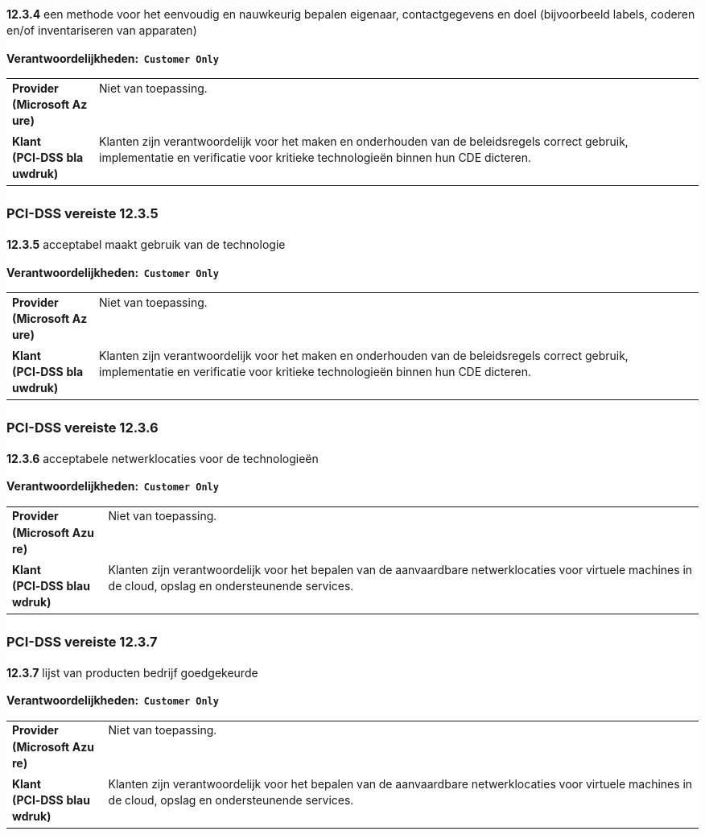 **12.3.4** een methode voor het eenvoudig en nauwkeurig bepalen eigenaar, contactgegevens en doel (bijvoorbeeld labels, coderen en/of inventariseren van apparaten)

**Verantwoordelijkheden:&nbsp;&nbsp;`Customer Only`**

|||
|---|---|
| **Provider<br />(Microsoft&nbsp;Azure)** | Niet van toepassing. |
| **Klant<br />(PCI&#8209;DSS&nbsp;blauwdruk)** | Klanten zijn verantwoordelijk voor het maken en onderhouden van de beleidsregels correct gebruik, implementatie en verificatie voor kritieke technologieën binnen hun CDE dicteren.|



### <a name="pci-dss-requirement-1235"></a>PCI-DSS vereiste 12.3.5

**12.3.5** acceptabel maakt gebruik van de technologie

**Verantwoordelijkheden:&nbsp;&nbsp;`Customer Only`**

|||
|---|---|
| **Provider<br />(Microsoft&nbsp;Azure)** | Niet van toepassing. |
| **Klant<br />(PCI&#8209;DSS&nbsp;blauwdruk)** | Klanten zijn verantwoordelijk voor het maken en onderhouden van de beleidsregels correct gebruik, implementatie en verificatie voor kritieke technologieën binnen hun CDE dicteren.|



### <a name="pci-dss-requirement-1236"></a>PCI-DSS vereiste 12.3.6

**12.3.6** acceptabele netwerklocaties voor de technologieën

**Verantwoordelijkheden:&nbsp;&nbsp;`Customer Only`**

|||
|---|---|
| **Provider<br />(Microsoft&nbsp;Azure)** | Niet van toepassing. |
| **Klant<br />(PCI&#8209;DSS&nbsp;blauwdruk)** | Klanten zijn verantwoordelijk voor het bepalen van de aanvaardbare netwerklocaties voor virtuele machines in de cloud, opslag en ondersteunende services.|



### <a name="pci-dss-requirement-1237"></a>PCI-DSS vereiste 12.3.7

**12.3.7** lijst van producten bedrijf goedgekeurde

**Verantwoordelijkheden:&nbsp;&nbsp;`Customer Only`**

|||
|---|---|
| **Provider<br />(Microsoft&nbsp;Azure)** | Niet van toepassing. |
| **Klant<br />(PCI&#8209;DSS&nbsp;blauwdruk)** | Klanten zijn verantwoordelijk voor het bepalen van de aanvaardbare netwerklocaties voor virtuele machines in de cloud, opslag en ondersteunende services.|


